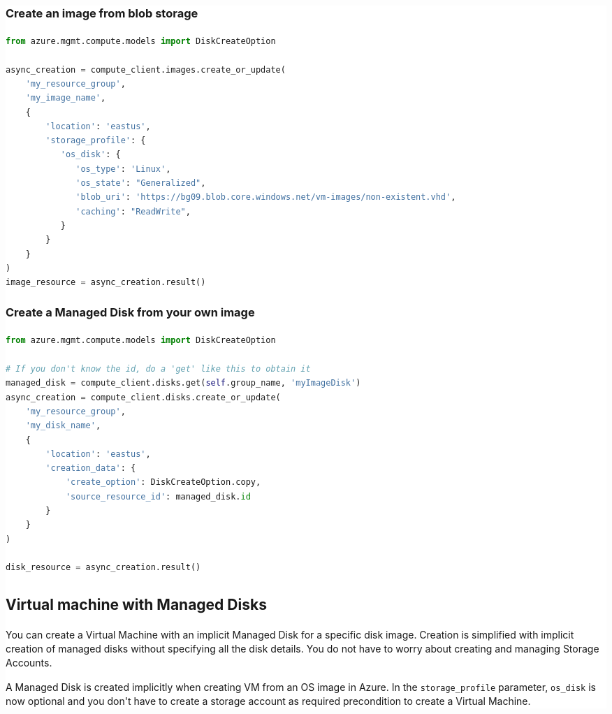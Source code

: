 ### Create an image from blob storage

```python
from azure.mgmt.compute.models import DiskCreateOption

async_creation = compute_client.images.create_or_update(
    'my_resource_group',
    'my_image_name',
    {
        'location': 'eastus',
        'storage_profile': {
           'os_disk': {
              'os_type': 'Linux',
              'os_state': "Generalized",
              'blob_uri': 'https://bg09.blob.core.windows.net/vm-images/non-existent.vhd',
              'caching': "ReadWrite",
           }
        }        
    }
)
image_resource = async_creation.result()
```

### Create a Managed Disk from your own image

```python
from azure.mgmt.compute.models import DiskCreateOption

# If you don't know the id, do a 'get' like this to obtain it
managed_disk = compute_client.disks.get(self.group_name, 'myImageDisk')
async_creation = compute_client.disks.create_or_update(
    'my_resource_group',
    'my_disk_name',
    {
        'location': 'eastus',
        'creation_data': {
            'create_option': DiskCreateOption.copy,
            'source_resource_id': managed_disk.id
        }
    }
)

disk_resource = async_creation.result()
```

## Virtual machine with Managed Disks

You can create a Virtual Machine with an implicit Managed Disk for a specific disk image. Creation is simplified with implicit creation of managed disks without specifying all the disk details. You do not have to worry about creating and managing Storage Accounts.

A Managed Disk is created implicitly when creating VM from an OS image in Azure. In the ``storage_profile`` parameter, ``os_disk`` is now optional and you don't have to create a storage account as required precondition to create a Virtual Machine.
